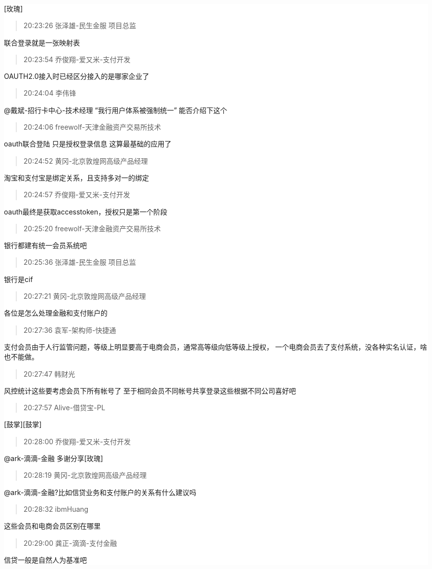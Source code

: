 [玫瑰]  
   
> 20:23:26  张泽雄-民生金服 项目总监  
   
联合登录就是一张映射表  
   
> 20:23:54  乔俊翔-爱又米-支付开发  
   
OAUTH2.0接入时已经区分接入的是哪家企业了  
   
> 20:24:04  李伟锋  
   
@戴斌-招行卡中心-技术经理   “我行用户体系被强制统一”  能否介绍下这个  
   
> 20:24:06  freewolf-天津金融资产交易所技术  
   
oauth联合登陆 只是授权登录信息 这算最基础的应用了   
   
> 20:24:52  黄冈-北京敦煌网高级产品经理  
   
淘宝和支付宝是绑定关系，且支持多对一的绑定  
   
> 20:24:57  乔俊翔-爱又米-支付开发  
   
oauth最终是获取accesstoken，授权只是第一个阶段  
   
> 20:25:20  freewolf-天津金融资产交易所技术  
   
银行都建有统一会员系统吧  
   
> 20:25:36  张泽雄-民生金服 项目总监  
   
银行是cif  
   
> 20:27:21  黄冈-北京敦煌网高级产品经理  
   
各位是怎么处理金融和支付账户的  
   
> 20:27:36  袁军-架构师-快捷通  
   
支付会员由于人行监管问题，等级上明显要高于电商会员，通常高等级向低等级上授权，  一个电商会员去了支付系统，没各种实名认证，啥也不能做。  
   
> 20:27:47  韩财光  
   
风控统计这些要考虑会员下所有帐号了 至于相同会员不同帐号共享登录这些根据不同公司喜好吧  
   
> 20:27:57  Alive-借贷宝-PL  
   
[鼓掌][鼓掌]  
   
> 20:28:00  乔俊翔-爱又米-支付开发  
   
@ark-滴滴-金融 多谢分享[玫瑰]  
   
> 20:28:19  黄冈-北京敦煌网高级产品经理  
   
@ark-滴滴-金融?比如信贷业务和支付账户的关系有什么建议吗  
   
> 20:28:32  ibmHuang  
   
这些会员和电商会员区别在哪里  
   
> 20:29:00  龚正-滴滴-支付金融  
   
信贷一般是自然人为基准吧  
   